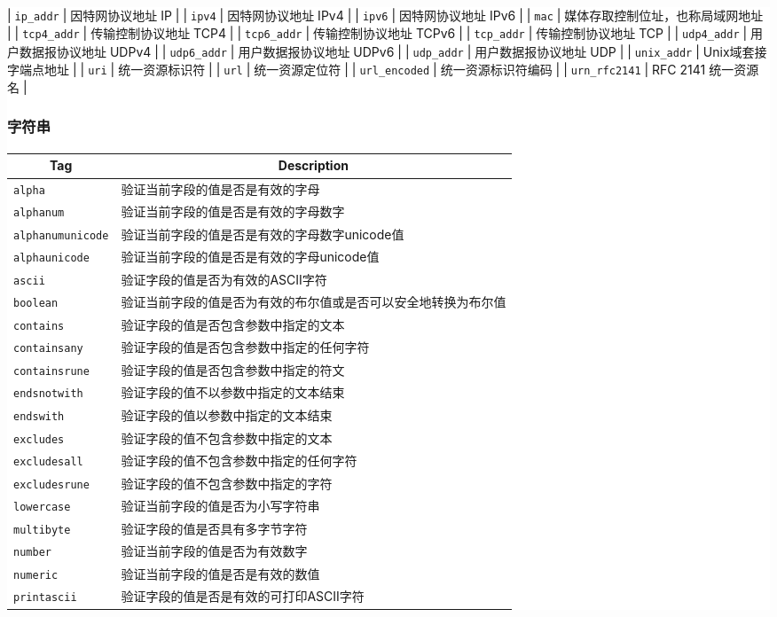 | `ip_addr`          | 因特网协议地址 IP                            |
| `ipv4`             | 因特网协议地址 IPv4                          |
| `ipv6`             | 因特网协议地址 IPv6                          |
| `mac`              | 媒体存取控制位址，也称局域网地址             |
| `tcp4_addr`        | 传输控制协议地址 TCP4                        |
| `tcp6_addr`        | 传输控制协议地址 TCPv6                       |
| `tcp_addr`         | 传输控制协议地址 TCP                         |
| `udp4_addr`        | 用户数据报协议地址 UDPv4                     |
| `udp6_addr`        | 用户数据报协议地址 UDPv6                     |
| `udp_addr`         | 用户数据报协议地址 UDP                       |
| `unix_addr`       | Unix域套接字端点地址                         |
| `uri`             | 统一资源标识符                               |
| `url`             | 统一资源定位符                               |
| `url_encoded`     | 统一资源标识符编码                           |
| `urn_rfc2141`     | RFC 2141 统一资源名                          |



### 字符串

| Tag             | Description                                                  |
| --------------- | ------------------------------------------------------------ |
| `alpha`          | 验证当前字段的值是否是有效的字母                             |
| `alphanum`       | 验证当前字段的值是否是有效的字母数字                         |
| `alphanumunicode` | 验证当前字段的值是否是有效的字母数字unicode值                |
| `alphaunicode`   | 验证当前字段的值是否是有效的字母unicode值                    |
| `ascii`          | 验证字段的值是否为有效的ASCII字符                            |
| `boolean`        | 验证当前字段的值是否为有效的布尔值或是否可以安全地转换为布尔值 |
| `contains`       | 验证字段的值是否包含参数中指定的文本                         |
| `containsany`    | 验证字段的值是否包含参数中指定的任何字符                     |
| `containsrune`   | 验证字段的值是否包含参数中指定的符文                         |
| `endsnotwith`    | 验证字段的值不以参数中指定的文本结束                         |
| `endswith`       | 验证字段的值以参数中指定的文本结束                           |
| `excludes`       | 验证字段的值不包含参数中指定的文本                           |
| `excludesall`    | 验证字段的值不包含参数中指定的任何字符                       |
| `excludesrune`   | 验证字段的值不包含参数中指定的字符                           |
| `lowercase`      | 验证当前字段的值是否为小写字符串                             |
| `multibyte`      | 验证字段的值是否具有多字节字符                               |
| `number`         | 验证当前字段的值是否为有效数字                               |
| `numeric`        | 验证当前字段的值是否是有效的数值                             |
| `printascii`     | 验证字段的值是否是有效的可打印ASCII字符                      |